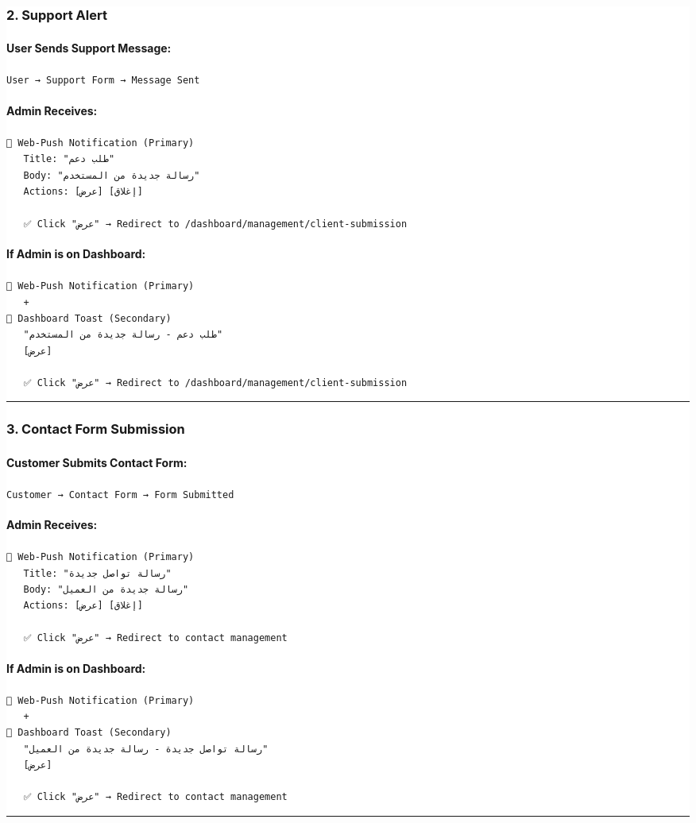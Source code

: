 
### **2. Support Alert**

#### **User Sends Support Message:**
```
User → Support Form → Message Sent
```

#### **Admin Receives:**
```
📱 Web-Push Notification (Primary)
   Title: "طلب دعم"
   Body: "رسالة جديدة من المستخدم"
   Actions: [عرض] [إغلاق]
   
   ✅ Click "عرض" → Redirect to /dashboard/management/client-submission
```

#### **If Admin is on Dashboard:**
```
📱 Web-Push Notification (Primary)
   +
🎯 Dashboard Toast (Secondary)
   "طلب دعم - رسالة جديدة من المستخدم"
   [عرض]
   
   ✅ Click "عرض" → Redirect to /dashboard/management/client-submission
```

---

### **3. Contact Form Submission**

#### **Customer Submits Contact Form:**
```
Customer → Contact Form → Form Submitted
```

#### **Admin Receives:**
```
📱 Web-Push Notification (Primary)
   Title: "رسالة تواصل جديدة"
   Body: "رسالة جديدة من العميل"
   Actions: [عرض] [إغلاق]
   
   ✅ Click "عرض" → Redirect to contact management
```

#### **If Admin is on Dashboard:**
```
📱 Web-Push Notification (Primary)
   +
🎯 Dashboard Toast (Secondary)
   "رسالة تواصل جديدة - رسالة جديدة من العميل"
   [عرض]
   
   ✅ Click "عرض" → Redirect to contact management
```

---
